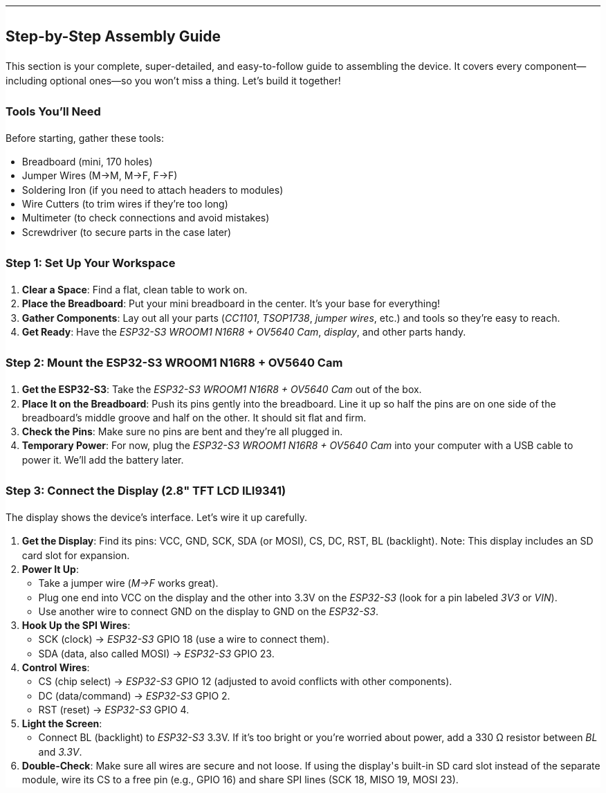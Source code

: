 
---

## Step-by-Step Assembly Guide

This section is your complete, super-detailed, and easy-to-follow guide to assembling the device. It covers every component—including optional ones—so you won’t miss a thing. Let’s build it together!

### Tools You’ll Need

Before starting, gather these tools:

*   Breadboard (mini, 170 holes)
*   Jumper Wires (M→M, M→F, F→F)
*   Soldering Iron (if you need to attach headers to modules)
*   Wire Cutters (to trim wires if they’re too long)
*   Multimeter (to check connections and avoid mistakes)
*   Screwdriver (to secure parts in the case later)

### Step 1: Set Up Your Workspace

1.  **Clear a Space**: Find a flat, clean table to work on.
2.  **Place the Breadboard**: Put your mini breadboard in the center. It’s your base for everything!
3.  **Gather Components**: Lay out all your parts (*CC1101*, *TSOP1738*, *jumper wires*, etc.) and tools so they’re easy to reach.
4.  **Get Ready**: Have the *ESP32-S3 WROOM1 N16R8 + OV5640 Cam*, *display*, and other parts handy.

### Step 2: Mount the ESP32-S3 WROOM1 N16R8 + OV5640 Cam

1.  **Get the ESP32-S3**: Take the *ESP32-S3 WROOM1 N16R8 + OV5640 Cam* out of the box.
2.  **Place It on the Breadboard**: Push its pins gently into the breadboard. Line it up so half the pins are on one side of the breadboard’s middle groove and half on the other. It should sit flat and firm.
3.  **Check the Pins**: Make sure no pins are bent and they’re all plugged in.
4.  **Temporary Power**: For now, plug the *ESP32-S3 WROOM1 N16R8 + OV5640 Cam* into your computer with a USB cable to power it. We’ll add the battery later.

### Step 3: Connect the Display (2.8" TFT LCD ILI9341)

The display shows the device’s interface. Let’s wire it up carefully.

1.  **Get the Display**: Find its pins: VCC, GND, SCK, SDA (or MOSI), CS, DC, RST, BL (backlight). Note: This display includes an SD card slot for expansion.
2.  **Power It Up**:
    *   Take a jumper wire (*M→F* works great).
    *   Plug one end into VCC on the display and the other into 3.3V on the *ESP32-S3* (look for a pin labeled *3V3* or *VIN*).
    *   Use another wire to connect GND on the display to GND on the *ESP32-S3*.
3.  **Hook Up the SPI Wires**:
    *   SCK (clock) → *ESP32-S3* GPIO 18 (use a wire to connect them).
    *   SDA (data, also called MOSI) → *ESP32-S3* GPIO 23.
4.  **Control Wires**:
    *   CS (chip select) → *ESP32-S3* GPIO 12 (adjusted to avoid conflicts with other components).
    *   DC (data/command) → *ESP32-S3* GPIO 2.
    *   RST (reset) → *ESP32-S3* GPIO 4.
5.  **Light the Screen**:
    *   Connect BL (backlight) to *ESP32-S3* 3.3V. If it’s too bright or you’re worried about power, add a 330 Ω resistor between *BL* and *3.3V*.
6.  **Double-Check**: Make sure all wires are secure and not loose. If using the display's built-in SD card slot instead of the separate module, wire its CS to a free pin (e.g., GPIO 16) and share SPI lines (SCK 18, MISO 19, MOSI 23).

